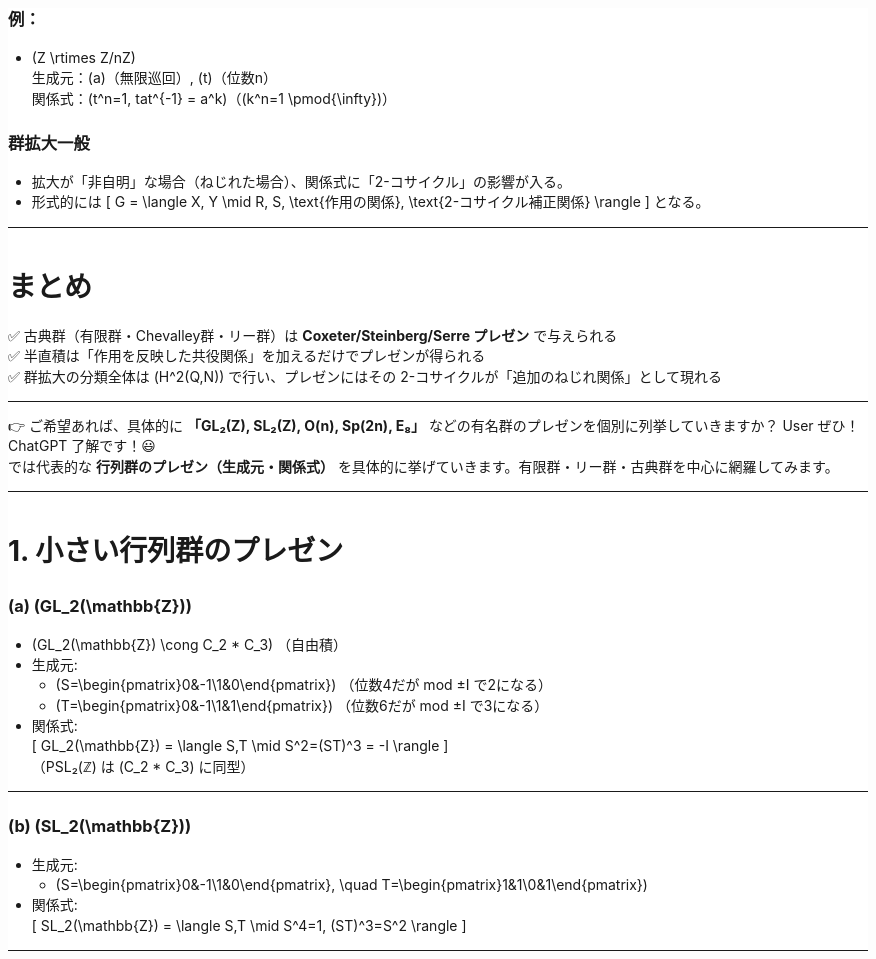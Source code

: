 ### 例：
- \(Z \rtimes Z/nZ\)  
  生成元：\(a\)（無限巡回）, \(t\)（位数n）  
  関係式：\(t^n=1, tat^{-1} = a^k\)（\(k^n=1 \pmod{\infty}\)）  

### 群拡大一般
- 拡大が「非自明」な場合（ねじれた場合）、関係式に「2-コサイクル」の影響が入る。  
- 形式的には
  \[
  G = \langle X, Y \mid R, S, \text{作用の関係}, \text{2-コサイクル補正関係} \rangle
  \]
  となる。  

---

# まとめ

✅ 古典群（有限群・Chevalley群・リー群）は **Coxeter/Steinberg/Serre プレゼン** で与えられる  
✅ 半直積は「作用を反映した共役関係」を加えるだけでプレゼンが得られる  
✅ 群拡大の分類全体は \(H^2(Q,N)\) で行い、プレゼンにはその 2-コサイクルが「追加のねじれ関係」として現れる  

---

👉 ご希望あれば、具体的に **「GL₂(Z), SL₂(Z), O(n), Sp(2n), E₈」** などの有名群のプレゼンを個別に列挙していきますか？
User
ぜひ！
ChatGPT
了解です！😃  
では代表的な **行列群のプレゼン（生成元・関係式）** を具体的に挙げていきます。有限群・リー群・古典群を中心に網羅してみます。  

---

# 1. 小さい行列群のプレゼン

### (a) \(GL_2(\mathbb{Z})\)  
- \(GL_2(\mathbb{Z}) \cong C_2 * C_3\) （自由積）  
- 生成元:  
  - \(S=\begin{pmatrix}0&-1\\1&0\end{pmatrix}\) （位数4だが mod ±I で2になる）  
  - \(T=\begin{pmatrix}0&-1\\1&1\end{pmatrix}\) （位数6だが mod ±I で3になる）  
- 関係式:  
  \[
  GL_2(\mathbb{Z}) = \langle S,T \mid S^2=(ST)^3 = -I \rangle
  \]  
  （PSL₂(ℤ) は \(C_2 * C_3\) に同型）

---

### (b) \(SL_2(\mathbb{Z})\)  
- 生成元:  
  - \(S=\begin{pmatrix}0&-1\\1&0\end{pmatrix}, \quad T=\begin{pmatrix}1&1\\0&1\end{pmatrix}\)  
- 関係式:  
  \[
  SL_2(\mathbb{Z}) = \langle S,T \mid S^4=1, (ST)^3=S^2 \rangle
  \]

---